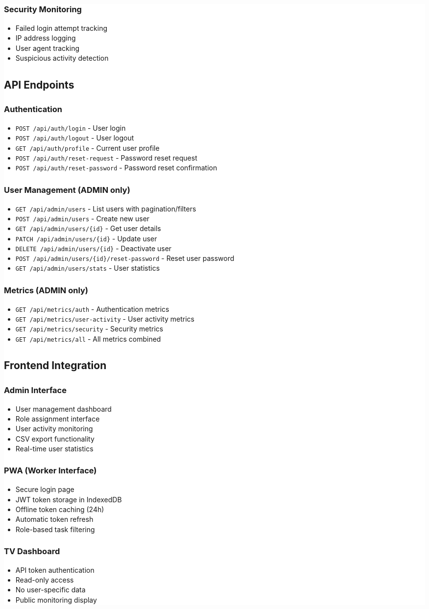 ### Security Monitoring
- Failed login attempt tracking
- IP address logging
- User agent tracking
- Suspicious activity detection

## API Endpoints

### Authentication
- `POST /api/auth/login` - User login
- `POST /api/auth/logout` - User logout
- `GET /api/auth/profile` - Current user profile
- `POST /api/auth/reset-request` - Password reset request
- `POST /api/auth/reset-password` - Password reset confirmation

### User Management (ADMIN only)
- `GET /api/admin/users` - List users with pagination/filters
- `POST /api/admin/users` - Create new user
- `GET /api/admin/users/{id}` - Get user details
- `PATCH /api/admin/users/{id}` - Update user
- `DELETE /api/admin/users/{id}` - Deactivate user
- `POST /api/admin/users/{id}/reset-password` - Reset user password
- `GET /api/admin/users/stats` - User statistics

### Metrics (ADMIN only)
- `GET /api/metrics/auth` - Authentication metrics
- `GET /api/metrics/user-activity` - User activity metrics
- `GET /api/metrics/security` - Security metrics
- `GET /api/metrics/all` - All metrics combined

## Frontend Integration

### Admin Interface
- User management dashboard
- Role assignment interface
- User activity monitoring
- CSV export functionality
- Real-time user statistics

### PWA (Worker Interface)
- Secure login page
- JWT token storage in IndexedDB
- Offline token caching (24h)
- Automatic token refresh
- Role-based task filtering

### TV Dashboard
- API token authentication
- Read-only access
- No user-specific data
- Public monitoring display
